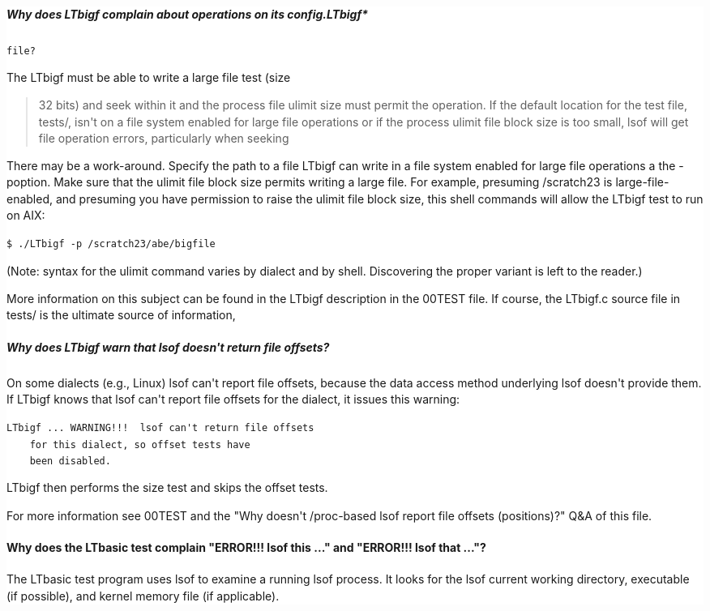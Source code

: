 ##### Why does LTbigf complain about operations on its config.LTbigf*
	file?

The LTbigf must be able to write a large file test (size
> 32 bits) and seek within it and the process file ulimit
size must permit the operation.  If the default location
for the test file, tests/, isn't on a file system enabled
for large file operations or if the process ulimit file
block size is too small, lsof will get file operation
errors, particularly when seeking

There may be a work-around.  Specify the path to a file
LTbigf can write in a file system enabled for large file
operations a the -poption.  Make sure that the ulimit file
block size permits writing a large file.  For example,
presuming /scratch23 is large-file-enabled, and presuming
you have permission to raise the ulimit file block size,
this shell commands will allow the LTbigf test to run on
AIX:

	$ ./LTbigf -p /scratch23/abe/bigfile

(Note: syntax for the ulimit command varies by dialect and
by shell.  Discovering the proper variant is left to the
reader.)

More information on this subject can be found in the LTbigf
description in the 00TEST file.  If course, the LTbigf.c
source file in tests/ is the ultimate source of information,

##### Why does LTbigf warn that lsof doesn't return file offsets?

On some dialects (e.g., Linux) lsof can't report file
offsets, because the data access method underlying lsof
doesn't provide them.  If LTbigf knows that lsof can't
report file offsets for the dialect, it issues this warning:

	LTbigf ... WARNING!!!  lsof can't return file offsets
		for this dialect, so offset tests have
		been disabled.

LTbigf then performs the size test and skips the offset
tests.

For more information see 00TEST and the "Why doesn't
/proc-based lsof report file offsets (positions)?" Q&A of
this file.

#### Why does the LTbasic test complain "ERROR!!! lsof this ..." and "ERROR!!!  lsof that ..."?

The LTbasic test program uses lsof to examine a running
lsof process.  It looks for the lsof current working
directory, executable (if possible), and kernel memory file
(if applicable).
